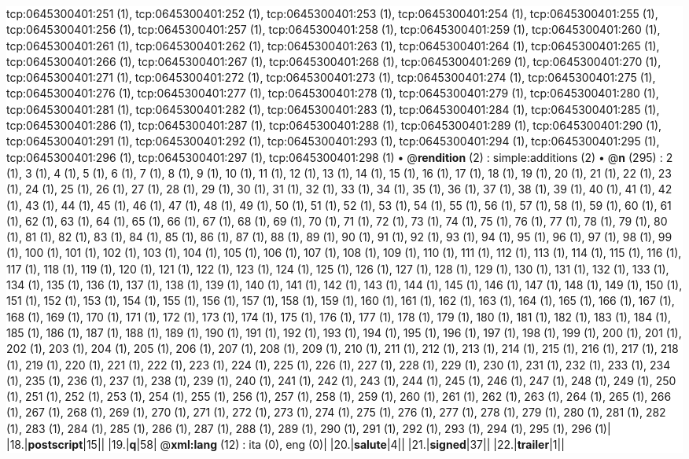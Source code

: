 tcp:0645300401:251 (1), tcp:0645300401:252 (1), tcp:0645300401:253 (1), tcp:0645300401:254 (1), tcp:0645300401:255 (1), tcp:0645300401:256 (1), tcp:0645300401:257 (1), tcp:0645300401:258 (1), tcp:0645300401:259 (1), tcp:0645300401:260 (1), tcp:0645300401:261 (1), tcp:0645300401:262 (1), tcp:0645300401:263 (1), tcp:0645300401:264 (1), tcp:0645300401:265 (1), tcp:0645300401:266 (1), tcp:0645300401:267 (1), tcp:0645300401:268 (1), tcp:0645300401:269 (1), tcp:0645300401:270 (1), tcp:0645300401:271 (1), tcp:0645300401:272 (1), tcp:0645300401:273 (1), tcp:0645300401:274 (1), tcp:0645300401:275 (1), tcp:0645300401:276 (1), tcp:0645300401:277 (1), tcp:0645300401:278 (1), tcp:0645300401:279 (1), tcp:0645300401:280 (1), tcp:0645300401:281 (1), tcp:0645300401:282 (1), tcp:0645300401:283 (1), tcp:0645300401:284 (1), tcp:0645300401:285 (1), tcp:0645300401:286 (1), tcp:0645300401:287 (1), tcp:0645300401:288 (1), tcp:0645300401:289 (1), tcp:0645300401:290 (1), tcp:0645300401:291 (1), tcp:0645300401:292 (1), tcp:0645300401:293 (1), tcp:0645300401:294 (1), tcp:0645300401:295 (1), tcp:0645300401:296 (1), tcp:0645300401:297 (1), tcp:0645300401:298 (1)  •  @__rendition__ (2) : simple:additions (2)  •  @__n__ (295) : 2 (1), 3 (1), 4 (1), 5 (1), 6 (1), 7 (1), 8 (1), 9 (1), 10 (1), 11 (1), 12 (1), 13 (1), 14 (1), 15 (1), 16 (1), 17 (1), 18 (1), 19 (1), 20 (1), 21 (1), 22 (1), 23 (1), 24 (1), 25 (1), 26 (1), 27 (1), 28 (1), 29 (1), 30 (1), 31 (1), 32 (1), 33 (1), 34 (1), 35 (1), 36 (1), 37 (1), 38 (1), 39 (1), 40 (1), 41 (1), 42 (1), 43 (1), 44 (1), 45 (1), 46 (1), 47 (1), 48 (1), 49 (1), 50 (1), 51 (1), 52 (1), 53 (1), 54 (1), 55 (1), 56 (1), 57 (1), 58 (1), 59 (1), 60 (1), 61 (1), 62 (1), 63 (1), 64 (1), 65 (1), 66 (1), 67 (1), 68 (1), 69 (1), 70 (1), 71 (1), 72 (1), 73 (1), 74 (1), 75 (1), 76 (1), 77 (1), 78 (1), 79 (1), 80 (1), 81 (1), 82 (1), 83 (1), 84 (1), 85 (1), 86 (1), 87 (1), 88 (1), 89 (1), 90 (1), 91 (1), 92 (1), 93 (1), 94 (1), 95 (1), 96 (1), 97 (1), 98 (1), 99 (1), 100 (1), 101 (1), 102 (1), 103 (1), 104 (1), 105 (1), 106 (1), 107 (1), 108 (1), 109 (1), 110 (1), 111 (1), 112 (1), 113 (1), 114 (1), 115 (1), 116 (1), 117 (1), 118 (1), 119 (1), 120 (1), 121 (1), 122 (1), 123 (1), 124 (1), 125 (1), 126 (1), 127 (1), 128 (1), 129 (1), 130 (1), 131 (1), 132 (1), 133 (1), 134 (1), 135 (1), 136 (1), 137 (1), 138 (1), 139 (1), 140 (1), 141 (1), 142 (1), 143 (1), 144 (1), 145 (1), 146 (1), 147 (1), 148 (1), 149 (1), 150 (1), 151 (1), 152 (1), 153 (1), 154 (1), 155 (1), 156 (1), 157 (1), 158 (1), 159 (1), 160 (1), 161 (1), 162 (1), 163 (1), 164 (1), 165 (1), 166 (1), 167 (1), 168 (1), 169 (1), 170 (1), 171 (1), 172 (1), 173 (1), 174 (1), 175 (1), 176 (1), 177 (1), 178 (1), 179 (1), 180 (1), 181 (1), 182 (1), 183 (1), 184 (1), 185 (1), 186 (1), 187 (1), 188 (1), 189 (1), 190 (1), 191 (1), 192 (1), 193 (1), 194 (1), 195 (1), 196 (1), 197 (1), 198 (1), 199 (1), 200 (1), 201 (1), 202 (1), 203 (1), 204 (1), 205 (1), 206 (1), 207 (1), 208 (1), 209 (1), 210 (1), 211 (1), 212 (1), 213 (1), 214 (1), 215 (1), 216 (1), 217 (1), 218 (1), 219 (1), 220 (1), 221 (1), 222 (1), 223 (1), 224 (1), 225 (1), 226 (1), 227 (1), 228 (1), 229 (1), 230 (1), 231 (1), 232 (1), 233 (1), 234 (1), 235 (1), 236 (1), 237 (1), 238 (1), 239 (1), 240 (1), 241 (1), 242 (1), 243 (1), 244 (1), 245 (1), 246 (1), 247 (1), 248 (1), 249 (1), 250 (1), 251 (1), 252 (1), 253 (1), 254 (1), 255 (1), 256 (1), 257 (1), 258 (1), 259 (1), 260 (1), 261 (1), 262 (1), 263 (1), 264 (1), 265 (1), 266 (1), 267 (1), 268 (1), 269 (1), 270 (1), 271 (1), 272 (1), 273 (1), 274 (1), 275 (1), 276 (1), 277 (1), 278 (1), 279 (1), 280 (1), 281 (1), 282 (1), 283 (1), 284 (1), 285 (1), 286 (1), 287 (1), 288 (1), 289 (1), 290 (1), 291 (1), 292 (1), 293 (1), 294 (1), 295 (1), 296 (1)|
|18.|__postscript__|15||
|19.|__q__|58| @__xml:lang__ (12) : ita (0), eng (0)|
|20.|__salute__|4||
|21.|__signed__|37||
|22.|__trailer__|1||

